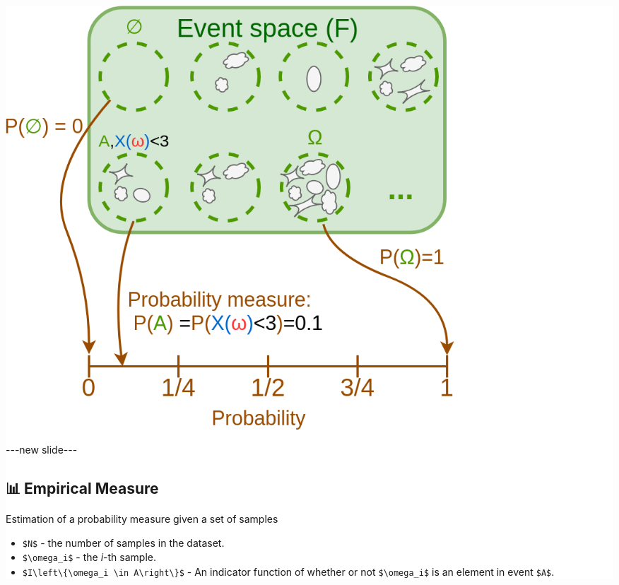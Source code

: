 <img src="../media/diagrams/random_process/random_process_probability_measure.png?2" style="height:600px"/>
</div></center>

---new slide---

## 📊 Empirical Measure

Estimation of a probability measure given a set of samples

- `$N$` - the number of samples in the dataset.
- `$\omega_i$` - the $i$-th sample.
- `$I\left\{\omega_i \in A\right\}$` - An indicator function of whether or not `$\omega_i$` is an element in event `$A$`.
